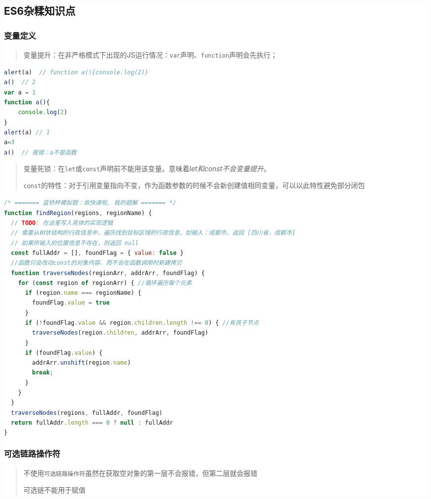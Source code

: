 ## ES6杂糅知识点

### 变量定义

> 变量提升：在非严格模式下出现的JS运行情况：`var`声明、`function`声明会先执行；

```js
alert(a)  // function a(){console.log(2)}
a()  // 2
var a = 1
function a(){  
    console.log(2)
}
alert(a) // 1
a=3
a()  // 报错：a不是函数
```

> 变量死锁：在`let`或`const`声明前不能用该变量。意味着*let和const不会变量提升*。
>
> `const`的特性：对于引用变量指向不变，作为函数参数的时候不会新创建值相同变量，可以以此特性避免部分闭包

```js
/* ======= 蓝桥杯模拟题：收快递啦, 我的题解 ======= */
function findRegion(regions, regionName) {
  // TODO: 在这里写入具体的实现逻辑
  // 需要从树状结构的行政信息中，遍历找到目标区域的行政信息，如输入：成都市，返回 [四川省，成都市]
  // 如果所输入的位置信息不存在，则返回 null
  const fullAddr = [], foundFlag = { value: false } 
  //函数只会改动const的对象内容，而不会在函数调用时新建拷贝
  function traverseNodes(regionArr, addrArr, foundFlag) {
    for (const region of regionArr) { //循环遍历每个元素
      if (region.name === regionName) {
        foundFlag.value = true
      }
      if (!foundFlag.value && region.children.length !== 0) { //有孩子节点
        traverseNodes(region.children, addrArr, foundFlag)
      }
      if (foundFlag.value) {
        addrArr.unshift(region.name)
        break;
      }
    }
  }
  traverseNodes(regions, fullAddr, foundFlag)
  return fullAddr.length === 0 ? null : fullAddr
}
```

### 可选链路操作符

> 不使用`可选链路操作符`虽然在获取空对象的第一层不会报错，但第二层就会报错
>
> 可选链不能用于赋值
